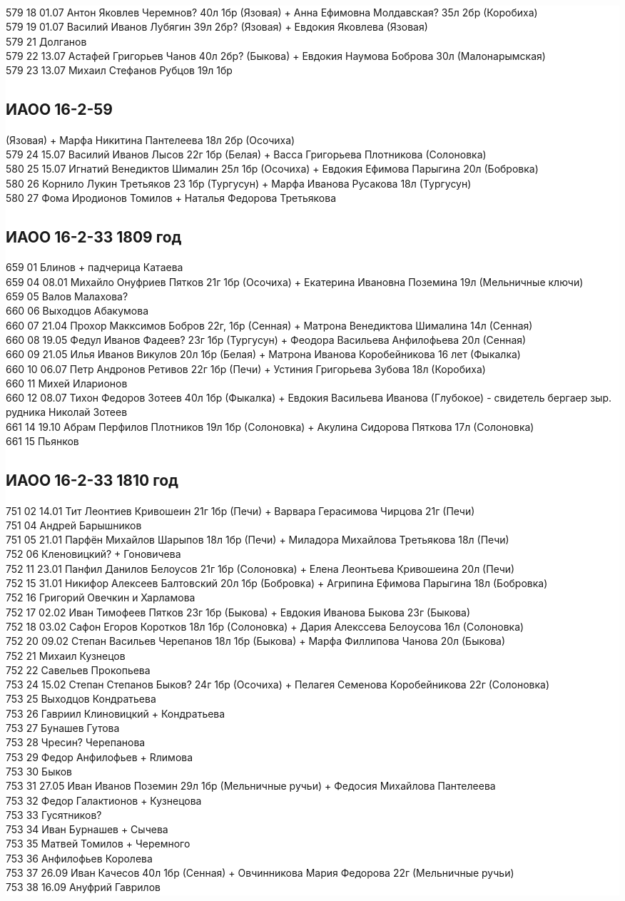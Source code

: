 579 18 01.07 Антон Яковлев Черемнов? 40л 1бр (Язовая) + Анна Ефимовна Молдавская? 35л 2бр (Коробиха)  
579 19 01.07 Василий Иванов Лубягин 39л 2бр? (Язовая) + Евдокия Яковлева (Язовая)  
579 21 Долганов  
579 22 13.07 Астафей Григорьев Чанов 40л 2бр? (Быкова) + Евдокия Наумова Боброва 30л (Малонарымская)  
579 23 13.07 Михаил Стефанов Рубцов 19л 1бр

## ИАОО 16-2-59 
(Язовая) + Марфа Никитина Пантелеева 18л 2бр (Осочиха)  
579 24 15.07 Василий Иванов Лысов 22г 1бр (Белая) + Васса Григорьева Плотникова (Солоновка)  
580 25 15.07 Игнатий Венедиктов Шималин 25л 1бр (Осочиха) + Евдокия Ефимова Парыгина 20л (Бобровка)  
580 26 Корнило Лукин Третьяков 23 1бр (Тургусун) + Марфа Иванова Русакова 18л (Тургусун)  
580 27 Фома Иродионов Томилов + Наталья Федорова Третьякова  

## ИАОО  16-2-33 1809 год  
659 01 Блинов + падчерица Катаева  
659 04 08.01 Михайло Онуфриев Пятков 21г 1бр (Осочиха) + Екатерина Ивановна Поземина 19л (Мельничные ключи)  
659 05 Валов Малахова?  
660 06 Выходцов Абакумова  
660 07 21.04 Прохор Макксимов Бобров 22г, 1бр (Сенная) + Матрона Венедиктова Шималина 14л (Сенная)  
660 08 19.05 Федул Иванов Фадеев? 23г 1бр (Тургусун) + Феодора Васильева Анфилофьева 20л (Сенная)  
660 09 21.05 Илья Иванов Викулов 20л 1бр (Белая) + Матрона Иванова Коробейникова 16 лет (Фыкалка)  
660 10 06.07 Петр Андронов Ретивов 22г 1бр (Печи) + Устиния Григорьева Зубова 18л (Коробиха)  
660 11 Михей Иларионов  
660 12 08.07 Тихон Федоров Зотеев 40л 1бр (Фыкалка) + Евдокия Васильева Иванова (Глубокое) - свидетель бергаер зыр. рудника Николай Зотеев  
661 14 19.10 Абрам Перфилов Плотников 19л 1бр (Солоновка) + Акулина Сидорова Пяткова 17л (Солоновка)  
661 15 Пьянков  

## ИАОО 16-2-33 1810 год 
751 02 14.01 Тит Леонтиев Кривошеин 21г 1бр (Печи) + Варвара Герасимова Чирцова 21г (Печи)  
751 04 Андрей Барышников  
751 05 21.01 Парфён Михайлов Шарыпов 18л 1бр (Печи) + Миладора Михайлова Третьякова 18л (Печи)  
752 06 Кленовицкий? + Гоновичева  
752 11 23.01 Панфил Данилов Белоусов 21г 1бр (Солоновка) + Елена Леонтьева Кривошеина 20л (Печи)  
752 15 31.01 Никифор Алексеев Балтовский 20л 1бр (Бобровка) + Агрипина Ефимова Парыгина 18л (Бобровка)  
752 16 Григорий Овечкин и Харламова  
752 17 02.02 Иван Тимофеев Пятков 23г 1бр (Быкова) + Евдокия Иванова Быкова 23г (Быкова)  
752 18 03.02 Сафон Егоров Коротков 18л 1бр (Солоновка) + Дария Алекссева Белоусова 16л (Солоновка)  
752 20 09.02 Степан Васильев Черепанов 18л 1бр (Быкова) + Марфа Филлипова Чанова 20л (Быкова)  
752 21 Михаил Кузнецов  
752 22 Савельев Прокопьева  
753 24 15.02 Степан Степанов Быков? 24г 1бр (Осочиха) + Пелагея Семенова Коробейникова 22г (Солоновка)  
753 25 Выходцов Кондратьева  
753 26 Гавриил Клиновицкий + Кондратьева  
753 27 Бунашев Гутова  
753 28 Чресин? Черепанова  
753 29 Федор Анфилофьев + Rлимова  
753 30 Быков  
753 31 27.05 Иван Иванов Поземин 29л 1бр (Мельничные ручьи) + Федосия Михайлова Пантелеева  
753 32 Федор Галактионов + Кузнецова  
753 33 Гусятников?  
753 34 Иван Бурнашев + Сычева  
753 35 Матвей Томилов + Черемного  
753 36 Анфилофьев Королева  
753 37 26.09 Иван Качесов 40л 1бр (Сенная) + Овчинникова Мария Федорова 22г (Мельничные ручьи)  
753 38 16.09 Ануфрий Гаврилов  